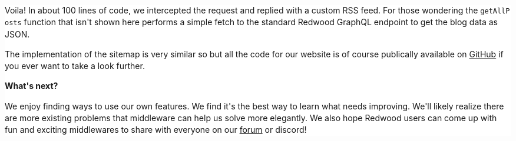 Voila! In about 100 lines of code, we intercepted the request and replied with a custom RSS feed. For those wondering the `getAllPosts` function that isn't shown here performs a simple fetch to the standard Redwood GraphQL endpoint to get the blog data as JSON.

The implementation of the sitemap is very similar so but all the code for our website is of course publically available on [GitHub](https://github.com/redwoodjs/bighorn-website) if you ever want to take a look further.

**What's next?**

We enjoy finding ways to use our own features. We find it's the best way to learn what needs improving. We'll likely realize there are more existing problems that middleware can help us solve more elegantly. We also hope Redwood users can come up with fun and exciting middlewares to share with everyone on our [forum](https://community.redwoodjs.com/) or discord!